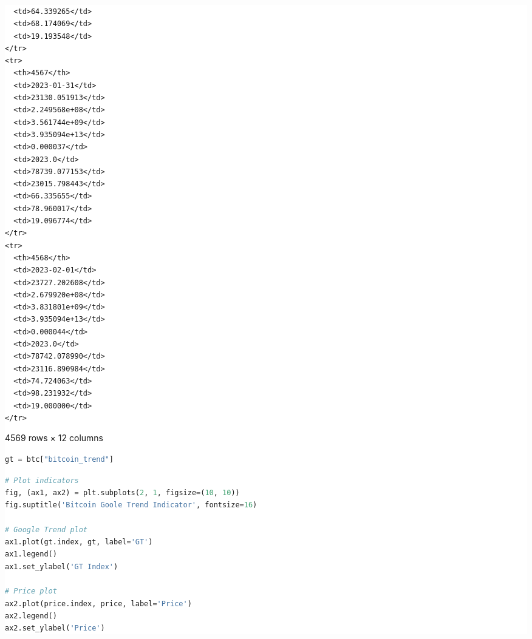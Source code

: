       <td>64.339265</td>
      <td>68.174069</td>
      <td>19.193548</td>
    </tr>
    <tr>
      <th>4567</th>
      <td>2023-01-31</td>
      <td>23130.051913</td>
      <td>2.249568e+08</td>
      <td>3.561744e+09</td>
      <td>3.935094e+13</td>
      <td>0.000037</td>
      <td>2023.0</td>
      <td>78739.077153</td>
      <td>23015.798443</td>
      <td>66.335655</td>
      <td>78.960017</td>
      <td>19.096774</td>
    </tr>
    <tr>
      <th>4568</th>
      <td>2023-02-01</td>
      <td>23727.202608</td>
      <td>2.679920e+08</td>
      <td>3.831801e+09</td>
      <td>3.935094e+13</td>
      <td>0.000044</td>
      <td>2023.0</td>
      <td>78742.078990</td>
      <td>23116.890984</td>
      <td>74.724063</td>
      <td>98.231932</td>
      <td>19.000000</td>
    </tr>
  </tbody>
</table>
<p>4569 rows × 12 columns</p>
</div>




```python
gt = btc["bitcoin_trend"]
```


```python
# Plot indicators
fig, (ax1, ax2) = plt.subplots(2, 1, figsize=(10, 10))
fig.suptitle('Bitcoin Goole Trend Indicator', fontsize=16)

# Google Trend plot
ax1.plot(gt.index, gt, label='GT')
ax1.legend()
ax1.set_ylabel('GT Index')

# Price plot
ax2.plot(price.index, price, label='Price')
ax2.legend()
ax2.set_ylabel('Price')
```
